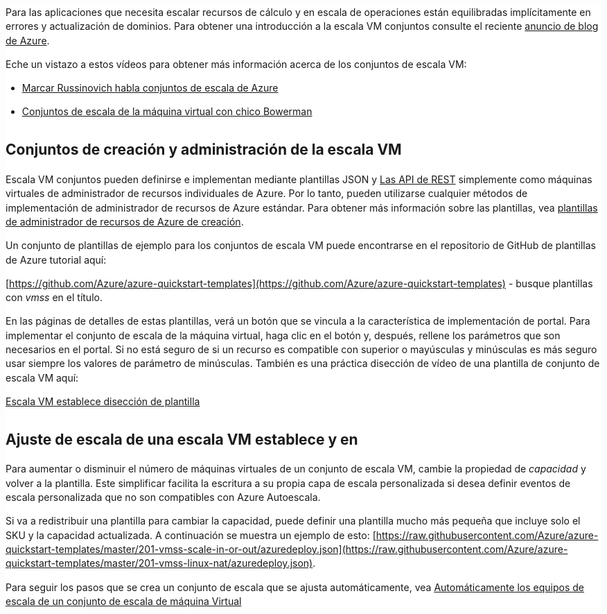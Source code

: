 

Para las aplicaciones que necesita escalar recursos de cálculo y en escala de operaciones están equilibradas implícitamente en errores y actualización de dominios. Para obtener una introducción a la escala VM conjuntos consulte el reciente [anuncio de blog de Azure](https://azure.microsoft.com/blog/azure-vm-scale-sets-public-preview/).

Eche un vistazo a estos vídeos para obtener más información acerca de los conjuntos de escala VM:

 - [Marcar Russinovich habla conjuntos de escala de Azure](https://channel9.msdn.com/Blogs/Regular-IT-Guy/Mark-Russinovich-Talks-Azure-Scale-Sets/)  

 - [Conjuntos de escala de la máquina virtual con chico Bowerman](https://channel9.msdn.com/Shows/Cloud+Cover/Episode-191-Virtual-Machine-Scale-Sets-with-Guy-Bowerman)

## <a name="creating-and-managing-vm-scale-sets"></a>Conjuntos de creación y administración de la escala VM

Escala VM conjuntos pueden definirse e implementan mediante plantillas JSON y [Las API de REST](https://msdn.microsoft.com/library/mt589023.aspx) simplemente como máquinas virtuales de administrador de recursos individuales de Azure. Por lo tanto, pueden utilizarse cualquier métodos de implementación de administrador de recursos de Azure estándar. Para obtener más información sobre las plantillas, vea [plantillas de administrador de recursos de Azure de creación](../articles/resource-group-authoring-templates.md).

Un conjunto de plantillas de ejemplo para los conjuntos de escala VM puede encontrarse en el repositorio de GitHub de plantillas de Azure tutorial aquí:

[https://github.com/Azure/azure-quickstart-templates](https://github.com/Azure/azure-quickstart-templates) - busque plantillas con _vmss_ en el título.

En las páginas de detalles de estas plantillas, verá un botón que se vincula a la característica de implementación de portal. Para implementar el conjunto de escala de la máquina virtual, haga clic en el botón y, después, rellene los parámetros que son necesarios en el portal. Si no está seguro de si un recurso es compatible con superior o mayúsculas y minúsculas es más seguro usar siempre los valores de parámetro de minúsculas. También es una práctica disección de vídeo de una plantilla de conjunto de escala VM aquí:

[Escala VM establece disección de plantilla](https://channel9.msdn.com/Blogs/Windows-Azure/VM-Scale-Set-Template-Dissection/player)

## <a name="scaling-a-vm-scale-set-out-and-in"></a>Ajuste de escala de una escala VM establece y en

Para aumentar o disminuir el número de máquinas virtuales de un conjunto de escala VM, cambie la propiedad de _capacidad_ y volver a la plantilla. Este simplificar facilita la escritura a su propia capa de escala personalizada si desea definir eventos de escala personalizada que no son compatibles con Azure Autoescala.

Si va a redistribuir una plantilla para cambiar la capacidad, puede definir una plantilla mucho más pequeña que incluye solo el SKU y la capacidad actualizada. A continuación se muestra un ejemplo de esto: [https://raw.githubusercontent.com/Azure/azure-quickstart-templates/master/201-vmss-scale-in-or-out/azuredeploy.json](https://raw.githubusercontent.com/Azure/azure-quickstart-templates/master/201-vmss-linux-nat/azuredeploy.json).

Para seguir los pasos que se crea un conjunto de escala que se ajusta automáticamente, vea [Automáticamente los equipos de escala de un conjunto de escala de máquina Virtual](../articles/virtual-machines/virtual-machines-windows-vmss-powershell-creating.md)
